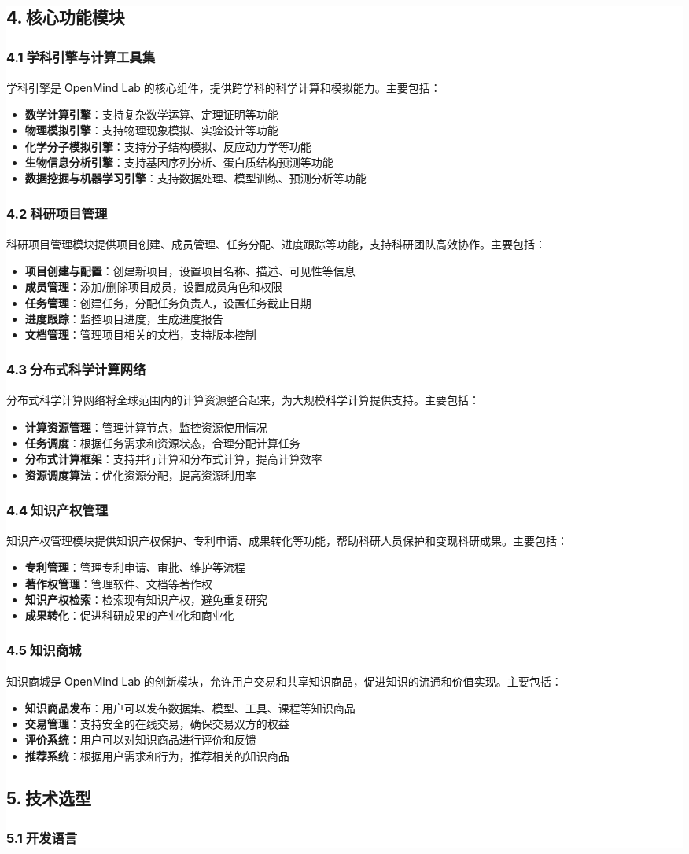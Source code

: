 ## 4. 核心功能模块

### 4.1 学科引擎与计算工具集

学科引擎是 OpenMind Lab 的核心组件，提供跨学科的科学计算和模拟能力。主要包括：

- **数学计算引擎**：支持复杂数学运算、定理证明等功能
- **物理模拟引擎**：支持物理现象模拟、实验设计等功能
- **化学分子模拟引擎**：支持分子结构模拟、反应动力学等功能
- **生物信息分析引擎**：支持基因序列分析、蛋白质结构预测等功能
- **数据挖掘与机器学习引擎**：支持数据处理、模型训练、预测分析等功能

### 4.2 科研项目管理

科研项目管理模块提供项目创建、成员管理、任务分配、进度跟踪等功能，支持科研团队高效协作。主要包括：

- **项目创建与配置**：创建新项目，设置项目名称、描述、可见性等信息
- **成员管理**：添加/删除项目成员，设置成员角色和权限
- **任务管理**：创建任务，分配任务负责人，设置任务截止日期
- **进度跟踪**：监控项目进度，生成进度报告
- **文档管理**：管理项目相关的文档，支持版本控制

### 4.3 分布式科学计算网络

分布式科学计算网络将全球范围内的计算资源整合起来，为大规模科学计算提供支持。主要包括：

- **计算资源管理**：管理计算节点，监控资源使用情况
- **任务调度**：根据任务需求和资源状态，合理分配计算任务
- **分布式计算框架**：支持并行计算和分布式计算，提高计算效率
- **资源调度算法**：优化资源分配，提高资源利用率

### 4.4 知识产权管理

知识产权管理模块提供知识产权保护、专利申请、成果转化等功能，帮助科研人员保护和变现科研成果。主要包括：

- **专利管理**：管理专利申请、审批、维护等流程
- **著作权管理**：管理软件、文档等著作权
- **知识产权检索**：检索现有知识产权，避免重复研究
- **成果转化**：促进科研成果的产业化和商业化

### 4.5 知识商城

知识商城是 OpenMind Lab 的创新模块，允许用户交易和共享知识商品，促进知识的流通和价值实现。主要包括：

- **知识商品发布**：用户可以发布数据集、模型、工具、课程等知识商品
- **交易管理**：支持安全的在线交易，确保交易双方的权益
- **评价系统**：用户可以对知识商品进行评价和反馈
- **推荐系统**：根据用户需求和行为，推荐相关的知识商品

## 5. 技术选型

### 5.1 开发语言
